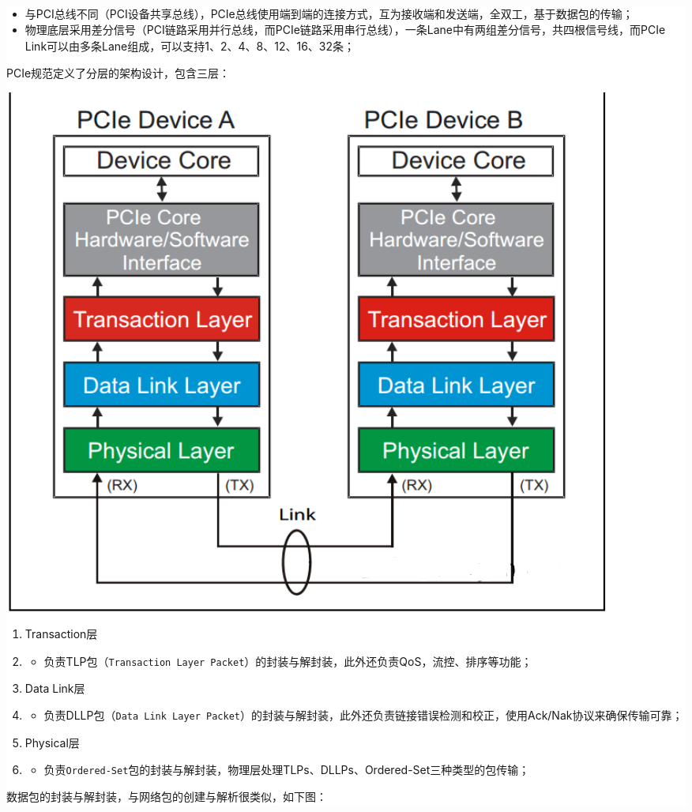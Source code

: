 
- 与PCI总线不同（PCI设备共享总线），PCIe总线使用端到端的连接方式，互为接收端和发送端，全双工，基于数据包的传输；
- 物理底层采用差分信号（PCI链路采用并行总线，而PCIe链路采用串行总线），一条Lane中有两组差分信号，共四根信号线，而PCIe Link可以由多条Lane组成，可以支持1、2、4、8、12、16、32条；

PCIe规范定义了分层的架构设计，包含三层：

![1669695654644](Linux_PCI驱动框架分析.assets/1669695654644.png)

1. Transaction层

2. - 负责TLP包（`Transaction Layer Packet`）的封装与解封装，此外还负责QoS，流控、排序等功能；

3. Data Link层

4. - 负责DLLP包（`Data Link Layer Packet`）的封装与解封装，此外还负责链接错误检测和校正，使用Ack/Nak协议来确保传输可靠；

5. Physical层

6. - 负责`Ordered-Set`包的封装与解封装，物理层处理TLPs、DLLPs、Ordered-Set三种类型的包传输；

数据包的封装与解封装，与网络包的创建与解析很类似，如下图：
